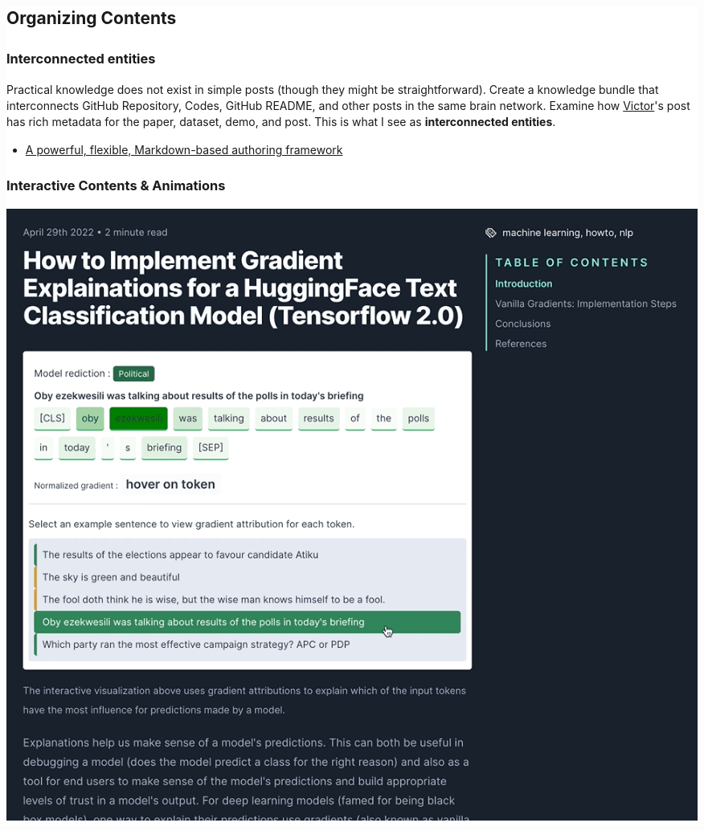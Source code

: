 ## Organizing Contents

### Interconnected entities

Practical knowledge does not exist in simple posts (though they might be straightforward). Create a knowledge bundle that interconnects GitHub Repository, Codes, GitHub README, and other posts in the same brain network.
Examine how [Victor](https://victordibia.com/blog/alpha-code/)'s post has rich metadata for the paper, dataset, demo, and post. This is what I see as **interconnected entities**.

- [A powerful, flexible, Markdown-based authoring framework](https://markdoc.io/)

### Interactive Contents & Animations

![victordibia.com. Seems like using MDX.](B717F8.gif)